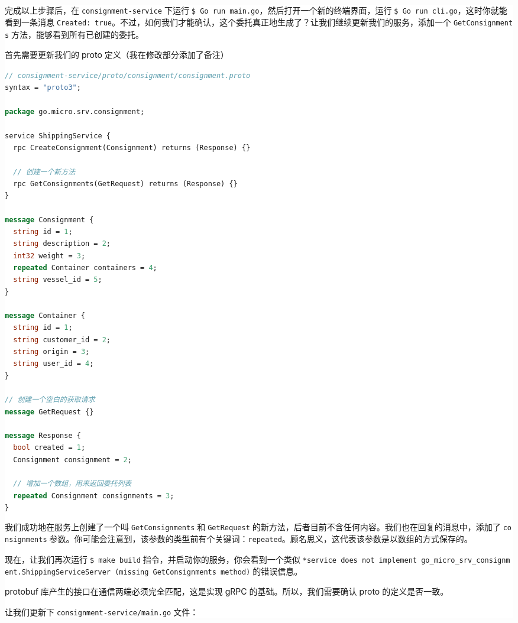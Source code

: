 完成以上步骤后，在 `consignment-service` 下运行 `$ Go run main.go`，然后打开一个新的终端界面，运行 `$ Go run cli.go`，这时你就能看到一条消息 `Created: true`。不过，如何我们才能确认，这个委托真正地生成了？让我们继续更新我们的服务，添加一个 `GetConsignments` 方法，能够看到所有已创建的委托。

首先需要更新我们的 proto 定义（我在修改部分添加了备注）

```protobuf
// consignment-service/proto/consignment/consignment.proto
syntax = "proto3";

package go.micro.srv.consignment;

service ShippingService {
  rpc CreateConsignment(Consignment) returns (Response) {}

  // 创建一个新方法
  rpc GetConsignments(GetRequest) returns (Response) {}
}

message Consignment {
  string id = 1;
  string description = 2;
  int32 weight = 3;
  repeated Container containers = 4;
  string vessel_id = 5;
}

message Container {
  string id = 1;
  string customer_id = 2;
  string origin = 3;
  string user_id = 4;
}

// 创建一个空白的获取请求
message GetRequest {}

message Response {
  bool created = 1;
  Consignment consignment = 2;

  // 增加一个数组，用来返回委托列表
  repeated Consignment consignments = 3;
}
```

我们成功地在服务上创建了一个叫 `GetConsignments` 和 `GetRequest` 的新方法，后者目前不含任何内容。我们也在回复的消息中，添加了 `consignments` 参数。你可能会注意到，该参数的类型前有个关键词：`repeated`。顾名思义，这代表该参数是以数组的方式保存的。

现在，让我们再次运行 `$ make build` 指令，并启动你的服务，你会看到一个类似 `*service does not implement go_micro_srv_consignment.ShippingServiceServer (missing GetConsignments method)` 的错误信息。

protobuf 库产生的接口在通信两端必须完全匹配，这是实现 gRPC 的基础。所以，我们需要确认 proto 的定义是否一致。

让我们更新下 `consignment-service/main.go` 文件：
